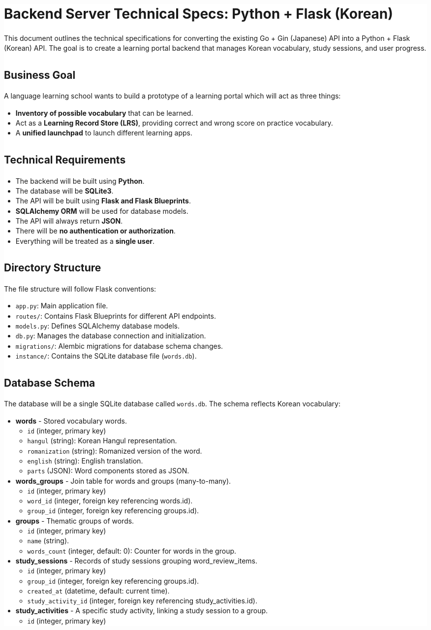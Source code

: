 # Backend Server Technical Specs: Python + Flask (Korean)

This document outlines the technical specifications for converting the existing Go + Gin (Japanese) API into a Python + Flask (Korean) API. The goal is to create a learning portal backend that manages Korean vocabulary, study sessions, and user progress.

## Business Goal

A language learning school wants to build a prototype of a learning portal which will act as three things:

* **Inventory of possible vocabulary** that can be learned.
* Act as a **Learning Record Store (LRS)**, providing correct and wrong score on practice vocabulary.
* A **unified launchpad** to launch different learning apps.

## Technical Requirements

* The backend will be built using **Python**.
* The database will be **SQLite3**.
* The API will be built using **Flask and Flask Blueprints**.
* **SQLAlchemy ORM** will be used for database models.
* The API will always return **JSON**.
* There will be **no authentication or authorization**.
* Everything will be treated as a **single user**.

## Directory Structure

The file structure will follow Flask conventions:

* `app.py`: Main application file.
* `routes/`: Contains Flask Blueprints for different API endpoints.
* `models.py`: Defines SQLAlchemy database models.
* `db.py`: Manages the database connection and initialization.
* `migrations/`: Alembic migrations for database schema changes.
* `instance/`: Contains the SQLite database file (`words.db`).

## Database Schema

The database will be a single SQLite database called `words.db`. The schema reflects Korean vocabulary:

* **words** - Stored vocabulary words.
  * `id` (integer, primary key)
  * `hangul` (string): Korean Hangul representation.
  * `romanization` (string): Romanized version of the word.
  * `english` (string): English translation.
  * `parts` (JSON): Word components stored as JSON.
* **words\_groups** - Join table for words and groups (many-to-many).
  * `id` (integer, primary key)
  * `word_id` (integer, foreign key referencing words.id).
  * `group_id` (integer, foreign key referencing groups.id).
* **groups** - Thematic groups of words.
  * `id` (integer, primary key)
  * `name` (string).
  * `words_count` (integer, default: 0): Counter for words in the group.
* **study\_sessions** - Records of study sessions grouping word\_review\_items.
  * `id` (integer, primary key)
  * `group_id` (integer, foreign key referencing groups.id).
  * `created_at` (datetime, default: current time).
  * `study_activity_id` (integer, foreign key referencing study\_activities.id).
* **study\_activities** - A specific study activity, linking a study session to a group.
  * `id` (integer, primary key)